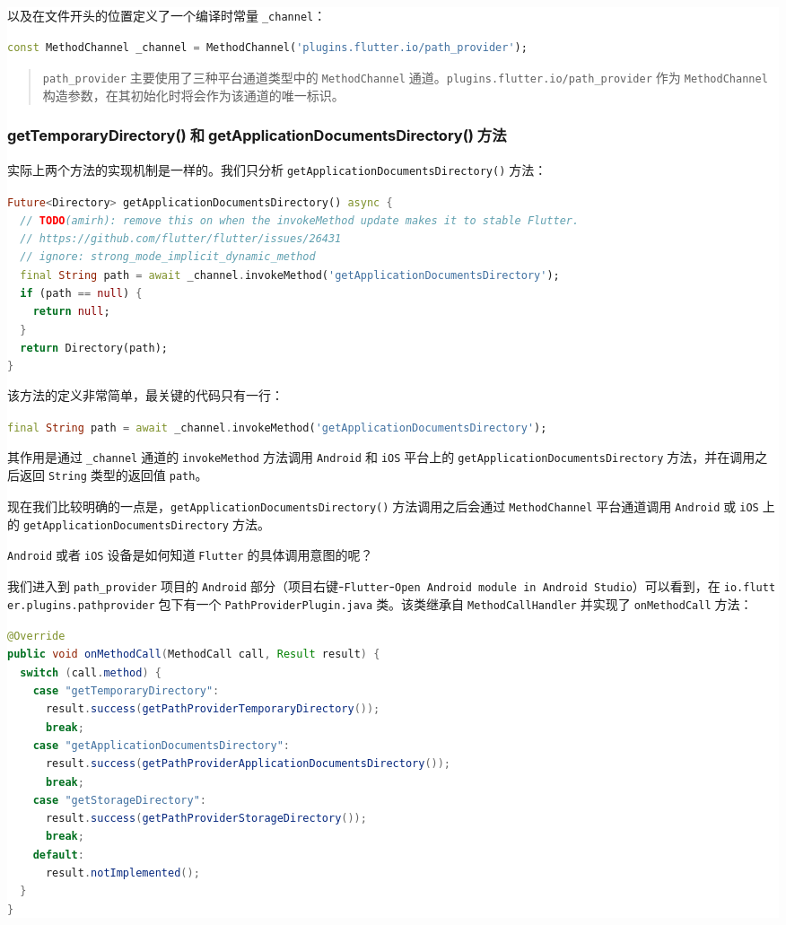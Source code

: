 以及在文件开头的位置定义了一个编译时常量 `_channel`：

```dart
const MethodChannel _channel = MethodChannel('plugins.flutter.io/path_provider');
```

> `path_provider` 主要使用了三种平台通道类型中的 `MethodChannel` 通道。`plugins.flutter.io/path_provider` 作为 `MethodChannel` 构造参数，在其初始化时将会作为该通道的唯一标识。

### getTemporaryDirectory() 和 getApplicationDocumentsDirectory() 方法

实际上两个方法的实现机制是一样的。我们只分析 `getApplicationDocumentsDirectory()` 方法：

```dart
Future<Directory> getApplicationDocumentsDirectory() async {
  // TODO(amirh): remove this on when the invokeMethod update makes it to stable Flutter.
  // https://github.com/flutter/flutter/issues/26431
  // ignore: strong_mode_implicit_dynamic_method
  final String path = await _channel.invokeMethod('getApplicationDocumentsDirectory');
  if (path == null) {
    return null;
  }
  return Directory(path);
}
```

该方法的定义非常简单，最关键的代码只有一行：

```dart
final String path = await _channel.invokeMethod('getApplicationDocumentsDirectory');
```

其作用是通过 `_channel` 通道的 `invokeMethod` 方法调用 `Android` 和 `iOS` 平台上的 `getApplicationDocumentsDirectory` 方法，并在调用之后返回 `String` 类型的返回值 `path`。

现在我们比较明确的一点是，`getApplicationDocumentsDirectory()` 方法调用之后会通过 `MethodChannel` 平台通道调用 `Android` 或 `iOS` 上的 `getApplicationDocumentsDirectory` 方法。

`Android` 或者 `iOS` 设备是如何知道 `Flutter` 的具体调用意图的呢？

我们进入到 `path_provider` 项目的 `Android` 部分（项目右键-`Flutter`-`Open Android module in Android Studio`）可以看到，在 `io.flutter.plugins.pathprovider` 包下有一个 `PathProviderPlugin.java` 类。该类继承自 `MethodCallHandler` 并实现了 `onMethodCall` 方法：

```Java
@Override
public void onMethodCall(MethodCall call, Result result) {
  switch (call.method) {
    case "getTemporaryDirectory":
      result.success(getPathProviderTemporaryDirectory());
      break;
    case "getApplicationDocumentsDirectory":
      result.success(getPathProviderApplicationDocumentsDirectory());
      break;
    case "getStorageDirectory":
      result.success(getPathProviderStorageDirectory());
      break;
    default:
      result.notImplemented();
  }
}
```
